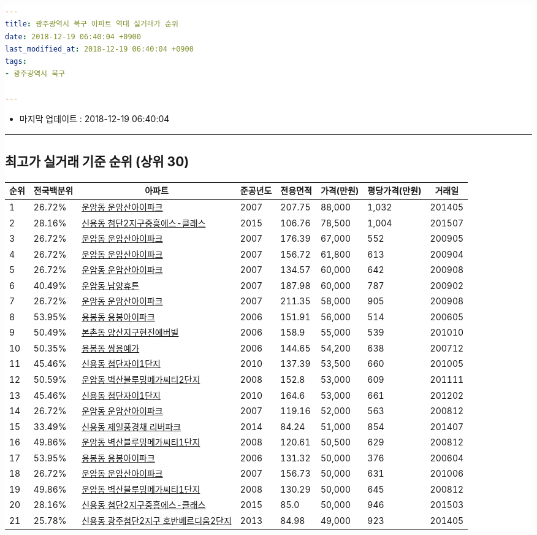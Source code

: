 ```yaml
---
title: 광주광역시 북구 아파트 역대 실거래가 순위
date: 2018-12-19 06:40:04 +0900
last_modified_at: 2018-12-19 06:40:04 +0900
tags:
- 광주광역시 북구

---
```


* 마지막 업데이트 : 2018-12-19 06:40:04

---

## 최고가 실거래 기준 순위 (상위 30)


|순위|전국백분위|아파트|준공년도|전용면적|가격(만원)|평당가격(만원)|거래일|
|---|---|---|---|---|---|---|---|
|1|26.72%|[운암동 운암산아이파크](https://search.naver.com/search.naver?query=%EA%B4%91%EC%A3%BC%EA%B4%91%EC%97%AD%EC%8B%9C+%EB%B6%81%EA%B5%AC+%EC%9A%B4%EC%95%94%EB%8F%99+%EC%9A%B4%EC%95%94%EC%82%B0%EC%95%84%EC%9D%B4%ED%8C%8C%ED%81%AC)|2007|207.75|88,000|1,032|201405|
|2|28.16%|[신용동 첨단2지구중흥에스-클래스](https://search.naver.com/search.naver?query=%EA%B4%91%EC%A3%BC%EA%B4%91%EC%97%AD%EC%8B%9C+%EB%B6%81%EA%B5%AC+%EC%8B%A0%EC%9A%A9%EB%8F%99+%EC%B2%A8%EB%8B%A82%EC%A7%80%EA%B5%AC%EC%A4%91%ED%9D%A5%EC%97%90%EC%8A%A4-%ED%81%B4%EB%9E%98%EC%8A%A4)|2015|106.76|78,500|1,004|201507|
|3|26.72%|[운암동 운암산아이파크](https://search.naver.com/search.naver?query=%EA%B4%91%EC%A3%BC%EA%B4%91%EC%97%AD%EC%8B%9C+%EB%B6%81%EA%B5%AC+%EC%9A%B4%EC%95%94%EB%8F%99+%EC%9A%B4%EC%95%94%EC%82%B0%EC%95%84%EC%9D%B4%ED%8C%8C%ED%81%AC)|2007|176.39|67,000|552|200905|
|4|26.72%|[운암동 운암산아이파크](https://search.naver.com/search.naver?query=%EA%B4%91%EC%A3%BC%EA%B4%91%EC%97%AD%EC%8B%9C+%EB%B6%81%EA%B5%AC+%EC%9A%B4%EC%95%94%EB%8F%99+%EC%9A%B4%EC%95%94%EC%82%B0%EC%95%84%EC%9D%B4%ED%8C%8C%ED%81%AC)|2007|156.72|61,800|613|200904|
|5|26.72%|[운암동 운암산아이파크](https://search.naver.com/search.naver?query=%EA%B4%91%EC%A3%BC%EA%B4%91%EC%97%AD%EC%8B%9C+%EB%B6%81%EA%B5%AC+%EC%9A%B4%EC%95%94%EB%8F%99+%EC%9A%B4%EC%95%94%EC%82%B0%EC%95%84%EC%9D%B4%ED%8C%8C%ED%81%AC)|2007|134.57|60,000|642|200908|
|6|40.49%|[운암동 남양휴튼](https://search.naver.com/search.naver?query=%EA%B4%91%EC%A3%BC%EA%B4%91%EC%97%AD%EC%8B%9C+%EB%B6%81%EA%B5%AC+%EC%9A%B4%EC%95%94%EB%8F%99+%EB%82%A8%EC%96%91%ED%9C%B4%ED%8A%BC)|2007|187.98|60,000|787|200902|
|7|26.72%|[운암동 운암산아이파크](https://search.naver.com/search.naver?query=%EA%B4%91%EC%A3%BC%EA%B4%91%EC%97%AD%EC%8B%9C+%EB%B6%81%EA%B5%AC+%EC%9A%B4%EC%95%94%EB%8F%99+%EC%9A%B4%EC%95%94%EC%82%B0%EC%95%84%EC%9D%B4%ED%8C%8C%ED%81%AC)|2007|211.35|58,000|905|200908|
|8|53.95%|[용봉동 용봉아이파크](https://search.naver.com/search.naver?query=%EA%B4%91%EC%A3%BC%EA%B4%91%EC%97%AD%EC%8B%9C+%EB%B6%81%EA%B5%AC+%EC%9A%A9%EB%B4%89%EB%8F%99+%EC%9A%A9%EB%B4%89%EC%95%84%EC%9D%B4%ED%8C%8C%ED%81%AC)|2006|151.91|56,000|514|200605|
|9|50.49%|[본촌동 양산지구현진에버빌](https://search.naver.com/search.naver?query=%EA%B4%91%EC%A3%BC%EA%B4%91%EC%97%AD%EC%8B%9C+%EB%B6%81%EA%B5%AC+%EB%B3%B8%EC%B4%8C%EB%8F%99+%EC%96%91%EC%82%B0%EC%A7%80%EA%B5%AC%ED%98%84%EC%A7%84%EC%97%90%EB%B2%84%EB%B9%8C)|2006|158.9|55,000|539|201010|
|10|50.35%|[용봉동 쌍용예가](https://search.naver.com/search.naver?query=%EA%B4%91%EC%A3%BC%EA%B4%91%EC%97%AD%EC%8B%9C+%EB%B6%81%EA%B5%AC+%EC%9A%A9%EB%B4%89%EB%8F%99+%EC%8C%8D%EC%9A%A9%EC%98%88%EA%B0%80)|2006|144.65|54,200|638|200712|
|11|45.46%|[신용동 첨단자이1단지](https://search.naver.com/search.naver?query=%EA%B4%91%EC%A3%BC%EA%B4%91%EC%97%AD%EC%8B%9C+%EB%B6%81%EA%B5%AC+%EC%8B%A0%EC%9A%A9%EB%8F%99+%EC%B2%A8%EB%8B%A8%EC%9E%90%EC%9D%B41%EB%8B%A8%EC%A7%80)|2010|137.39|53,500|660|201005|
|12|50.59%|[운암동 벽산블루밍메가씨티2단지](https://search.naver.com/search.naver?query=%EA%B4%91%EC%A3%BC%EA%B4%91%EC%97%AD%EC%8B%9C+%EB%B6%81%EA%B5%AC+%EC%9A%B4%EC%95%94%EB%8F%99+%EB%B2%BD%EC%82%B0%EB%B8%94%EB%A3%A8%EB%B0%8D%EB%A9%94%EA%B0%80%EC%94%A8%ED%8B%B02%EB%8B%A8%EC%A7%80)|2008|152.8|53,000|609|201111|
|13|45.46%|[신용동 첨단자이1단지](https://search.naver.com/search.naver?query=%EA%B4%91%EC%A3%BC%EA%B4%91%EC%97%AD%EC%8B%9C+%EB%B6%81%EA%B5%AC+%EC%8B%A0%EC%9A%A9%EB%8F%99+%EC%B2%A8%EB%8B%A8%EC%9E%90%EC%9D%B41%EB%8B%A8%EC%A7%80)|2010|164.6|53,000|661|201202|
|14|26.72%|[운암동 운암산아이파크](https://search.naver.com/search.naver?query=%EA%B4%91%EC%A3%BC%EA%B4%91%EC%97%AD%EC%8B%9C+%EB%B6%81%EA%B5%AC+%EC%9A%B4%EC%95%94%EB%8F%99+%EC%9A%B4%EC%95%94%EC%82%B0%EC%95%84%EC%9D%B4%ED%8C%8C%ED%81%AC)|2007|119.16|52,000|563|200812|
|15|33.49%|[신용동 제일풍경채 리버파크](https://search.naver.com/search.naver?query=%EA%B4%91%EC%A3%BC%EA%B4%91%EC%97%AD%EC%8B%9C+%EB%B6%81%EA%B5%AC+%EC%8B%A0%EC%9A%A9%EB%8F%99+%EC%A0%9C%EC%9D%BC%ED%92%8D%EA%B2%BD%EC%B1%84+%EB%A6%AC%EB%B2%84%ED%8C%8C%ED%81%AC)|2014|84.24|51,000|854|201407|
|16|49.86%|[운암동 벽산블루밍메가씨티1단지](https://search.naver.com/search.naver?query=%EA%B4%91%EC%A3%BC%EA%B4%91%EC%97%AD%EC%8B%9C+%EB%B6%81%EA%B5%AC+%EC%9A%B4%EC%95%94%EB%8F%99+%EB%B2%BD%EC%82%B0%EB%B8%94%EB%A3%A8%EB%B0%8D%EB%A9%94%EA%B0%80%EC%94%A8%ED%8B%B01%EB%8B%A8%EC%A7%80)|2008|120.61|50,500|629|200812|
|17|53.95%|[용봉동 용봉아이파크](https://search.naver.com/search.naver?query=%EA%B4%91%EC%A3%BC%EA%B4%91%EC%97%AD%EC%8B%9C+%EB%B6%81%EA%B5%AC+%EC%9A%A9%EB%B4%89%EB%8F%99+%EC%9A%A9%EB%B4%89%EC%95%84%EC%9D%B4%ED%8C%8C%ED%81%AC)|2006|131.32|50,000|376|200604|
|18|26.72%|[운암동 운암산아이파크](https://search.naver.com/search.naver?query=%EA%B4%91%EC%A3%BC%EA%B4%91%EC%97%AD%EC%8B%9C+%EB%B6%81%EA%B5%AC+%EC%9A%B4%EC%95%94%EB%8F%99+%EC%9A%B4%EC%95%94%EC%82%B0%EC%95%84%EC%9D%B4%ED%8C%8C%ED%81%AC)|2007|156.73|50,000|631|201006|
|19|49.86%|[운암동 벽산블루밍메가씨티1단지](https://search.naver.com/search.naver?query=%EA%B4%91%EC%A3%BC%EA%B4%91%EC%97%AD%EC%8B%9C+%EB%B6%81%EA%B5%AC+%EC%9A%B4%EC%95%94%EB%8F%99+%EB%B2%BD%EC%82%B0%EB%B8%94%EB%A3%A8%EB%B0%8D%EB%A9%94%EA%B0%80%EC%94%A8%ED%8B%B01%EB%8B%A8%EC%A7%80)|2008|130.29|50,000|645|200812|
|20|28.16%|[신용동 첨단2지구중흥에스-클래스](https://search.naver.com/search.naver?query=%EA%B4%91%EC%A3%BC%EA%B4%91%EC%97%AD%EC%8B%9C+%EB%B6%81%EA%B5%AC+%EC%8B%A0%EC%9A%A9%EB%8F%99+%EC%B2%A8%EB%8B%A82%EC%A7%80%EA%B5%AC%EC%A4%91%ED%9D%A5%EC%97%90%EC%8A%A4-%ED%81%B4%EB%9E%98%EC%8A%A4)|2015|85.0|50,000|946|201503|
|21|25.78%|[신용동 광주첨단2지구 호반베르디움2단지](https://search.naver.com/search.naver?query=%EA%B4%91%EC%A3%BC%EA%B4%91%EC%97%AD%EC%8B%9C+%EB%B6%81%EA%B5%AC+%EC%8B%A0%EC%9A%A9%EB%8F%99+%EA%B4%91%EC%A3%BC%EC%B2%A8%EB%8B%A82%EC%A7%80%EA%B5%AC+%ED%98%B8%EB%B0%98%EB%B2%A0%EB%A5%B4%EB%94%94%EC%9B%802%EB%8B%A8%EC%A7%80)|2013|84.98|49,000|923|201405|